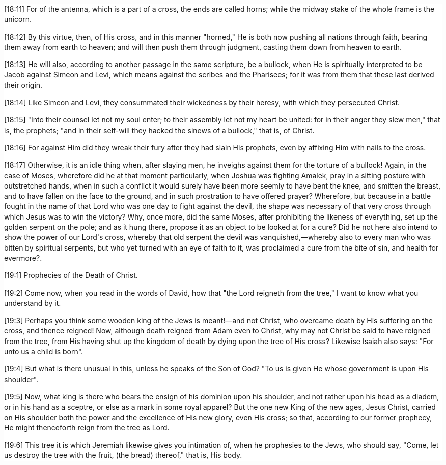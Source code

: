 [18:11] For of the antenna, which is a part of a cross, the ends are called horns; while the midway stake of the whole frame is the unicorn.

[18:12] By this virtue, then, of His cross, and in this manner "horned," He is both now pushing all nations through faith, bearing them away from earth to heaven; and will then push them through judgment, casting them down from heaven to earth.

[18:13] He will also, according to another passage in the same scripture, be a bullock, when He is spiritually interpreted to be Jacob against Simeon and Levi, which means against the scribes and the Pharisees; for it was from them that these last derived their origin.

[18:14] Like Simeon and Levi, they consummated their wickedness by their heresy, with which they persecuted Christ.

[18:15] "Into their counsel let not my soul enter; to their assembly let not my heart be united: for in their anger they slew men," that is, the prophets; "and in their self-will they hacked the sinews of a bullock," that is, of Christ.

[18:16] For against Him did they wreak their fury after they had slain His prophets, even by affixing Him with nails to the cross.

[18:17] Otherwise, it is an idle thing when, after slaying men, he inveighs against them for the torture of a bullock! Again, in the case of Moses, wherefore did he at that moment particularly, when Joshua was fighting Amalek, pray in a sitting posture with outstretched hands, when in such a conflict it would surely have been more seemly to have bent the knee, and smitten the breast, and to have fallen on the face to the ground, and in such prostration to have offered prayer? Wherefore, but because in a battle fought in the name of that Lord who was one day to fight against the devil, the shape was necessary of that very cross through which Jesus was to win the victory? Why, once more, did the same Moses, after prohibiting the likeness of everything, set up the golden serpent on the pole; and as it hung there, propose it as an object to be looked at for a cure? Did he not here also intend to show the power of our Lord's cross, whereby that old serpent the devil was vanquished,—whereby also to every man who was bitten by spiritual serpents, but who yet turned with an eye of faith to it, was proclaimed a cure from the bite of sin, and health for evermore?.

[19:1] Prophecies of the Death of Christ.

[19:2] Come now, when you read in the words of David, how that "the Lord reigneth from the tree," I want to know what you understand by it.

[19:3] Perhaps you think some wooden king of the Jews is meant!—and not Christ, who overcame death by His suffering on the cross, and thence reigned! Now, although death reigned from Adam even to Christ, why may not Christ be said to have reigned from the tree, from His having shut up the kingdom of death by dying upon the tree of His cross?  Likewise Isaiah also says: "For unto us a child is born".

[19:4] But what is there unusual in this, unless he speaks of the Son of God? "To us is given He whose government is upon His shoulder".

[19:5] Now, what king is there who bears the ensign of his dominion upon his shoulder, and not rather upon his head as a diadem, or in his hand as a sceptre, or else as a mark in some royal apparel? But the one new King of the new ages, Jesus Christ, carried on His shoulder both the power and the excellence of His new glory, even His cross; so that, according to our former prophecy, He might thenceforth reign from the tree as Lord.

[19:6] This tree it is which Jeremiah likewise gives you intimation of, when he prophesies to the Jews, who should say, "Come, let us destroy the tree with the fruit, (the bread) thereof," that is, His body.
